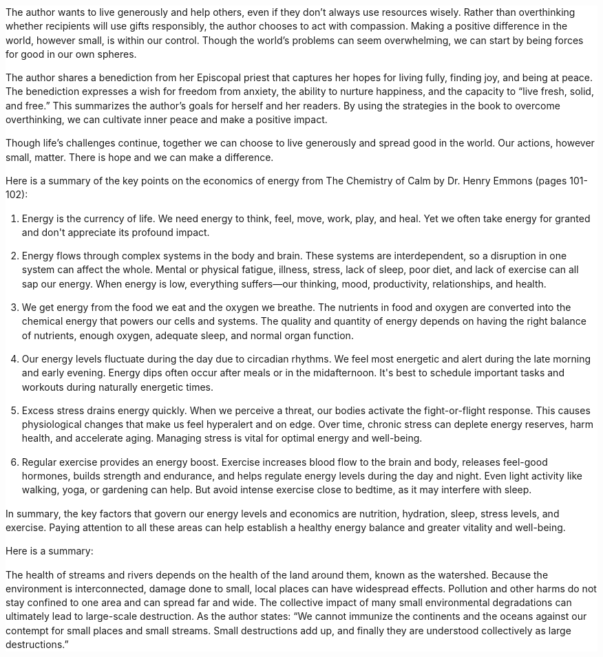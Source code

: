 The author wants to live generously and help others, even if they don’t always use resources wisely.  Rather than overthinking whether recipients will use gifts responsibly, the author chooses to act with compassion. Making a positive difference in the world, however small, is within our control. Though the world’s problems can seem overwhelming, we can start by being forces for good in our own spheres.

The author shares a benediction from her Episcopal priest that captures her hopes for living fully, finding joy, and being at peace. The benediction expresses a wish for freedom from anxiety, the ability to nurture happiness, and the capacity to “live fresh, solid, and free.” This summarizes the author’s goals for herself and her readers. By using the strategies in the book to overcome overthinking, we can cultivate inner peace and make a positive impact.

Though life’s challenges continue, together we can choose to live generously and spread good in the world. Our actions, however small, matter. There is hope and we can make a difference.

 Here is a summary of the key points on the economics of energy from The Chemistry of Calm by Dr. Henry Emmons (pages 101-102):

1. Energy is the currency of life. We need energy to think, feel, move, work, play, and heal. Yet we often take energy for granted and don't appreciate its profound impact. 

2. Energy flows through complex systems in the body and brain. These systems are interdependent, so a disruption in one system can affect the whole. Mental or physical fatigue, illness, stress, lack of sleep, poor diet, and lack of exercise can all sap our energy. When energy is low, everything suffers—our thinking, mood, productivity, relationships, and health.

3. We get energy from the food we eat and the oxygen we breathe. The nutrients in food and oxygen are converted into the chemical energy that powers our cells and systems. The quality and quantity of energy depends on having the right balance of nutrients, enough oxygen, adequate sleep, and normal organ function. 

4. Our energy levels fluctuate during the day due to circadian rhythms. We feel most energetic and alert during the late morning and early evening. Energy dips often occur after meals or in the midafternoon. It's best to schedule important tasks and workouts during naturally energetic times. 

5. Excess stress drains energy quickly. When we perceive a threat, our bodies activate the fight-or-flight response. This causes physiological changes that make us feel hyperalert and on edge. Over time, chronic stress can deplete energy reserves, harm health, and accelerate aging. Managing stress is vital for optimal energy and well-being.

6. Regular exercise provides an energy boost. Exercise increases blood flow to the brain and body, releases feel-good hormones, builds strength and endurance, and helps regulate energy levels during the day and night. Even light activity like walking, yoga, or gardening can help. But avoid intense exercise close to bedtime, as it may interfere with sleep.

In summary, the key factors that govern our energy levels and economics are nutrition, hydration, sleep, stress levels, and exercise. Paying attention to all these areas can help establish a healthy energy balance and greater vitality and well-being.

 Here is a summary:

The health of streams and rivers depends on the health of the land around them, known as the watershed. Because the environment is interconnected, damage done to small, local places can have widespread effects. Pollution and other harms do not stay confined to one area and can spread far and wide. The collective impact of many small environmental degradations can ultimately lead to large-scale destruction. As the author states: “We cannot immunize the continents and the oceans against our contempt for small places and small streams. Small destructions add up, and finally they are understood collectively as large destructions.”
